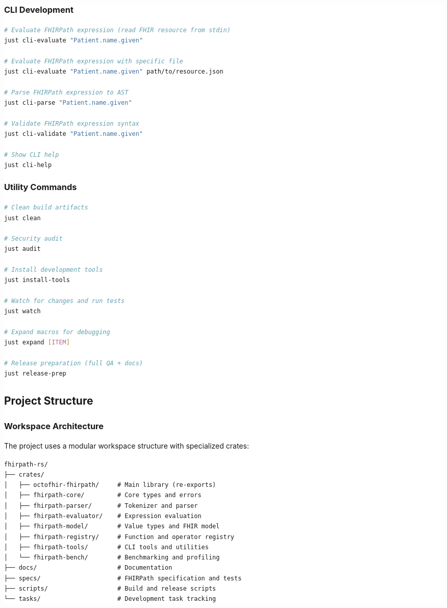 ### CLI Development

```bash
# Evaluate FHIRPath expression (read FHIR resource from stdin)
just cli-evaluate "Patient.name.given"

# Evaluate FHIRPath expression with specific file
just cli-evaluate "Patient.name.given" path/to/resource.json

# Parse FHIRPath expression to AST
just cli-parse "Patient.name.given"

# Validate FHIRPath expression syntax
just cli-validate "Patient.name.given"

# Show CLI help
just cli-help
```

### Utility Commands

```bash
# Clean build artifacts
just clean

# Security audit
just audit

# Install development tools
just install-tools

# Watch for changes and run tests
just watch

# Expand macros for debugging
just expand [ITEM]

# Release preparation (full QA + docs)
just release-prep
```

## Project Structure

### Workspace Architecture

The project uses a modular workspace structure with specialized crates:

```
fhirpath-rs/
├── crates/
│   ├── octofhir-fhirpath/     # Main library (re-exports)
│   ├── fhirpath-core/         # Core types and errors
│   ├── fhirpath-parser/       # Tokenizer and parser
│   ├── fhirpath-evaluator/    # Expression evaluation
│   ├── fhirpath-model/        # Value types and FHIR model
│   ├── fhirpath-registry/     # Function and operator registry
│   ├── fhirpath-tools/        # CLI tools and utilities
│   └── fhirpath-bench/        # Benchmarking and profiling
├── docs/                      # Documentation
├── specs/                     # FHIRPath specification and tests
├── scripts/                   # Build and release scripts  
└── tasks/                     # Development task tracking
```
